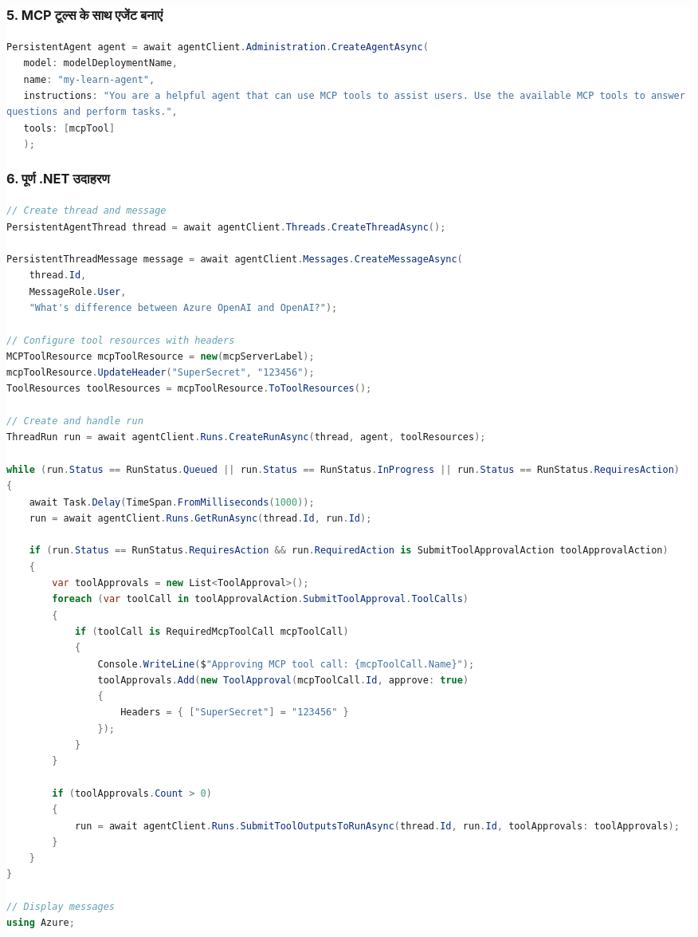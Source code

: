 ### 5. MCP टूल्स के साथ एजेंट बनाएं

```csharp
PersistentAgent agent = await agentClient.Administration.CreateAgentAsync(
   model: modelDeploymentName,
   name: "my-learn-agent",
   instructions: "You are a helpful agent that can use MCP tools to assist users. Use the available MCP tools to answer questions and perform tasks.",
   tools: [mcpTool]
   );
```

### 6. पूर्ण .NET उदाहरण

```csharp
// Create thread and message
PersistentAgentThread thread = await agentClient.Threads.CreateThreadAsync();

PersistentThreadMessage message = await agentClient.Messages.CreateMessageAsync(
    thread.Id,
    MessageRole.User,
    "What's difference between Azure OpenAI and OpenAI?");

// Configure tool resources with headers
MCPToolResource mcpToolResource = new(mcpServerLabel);
mcpToolResource.UpdateHeader("SuperSecret", "123456");
ToolResources toolResources = mcpToolResource.ToToolResources();

// Create and handle run
ThreadRun run = await agentClient.Runs.CreateRunAsync(thread, agent, toolResources);

while (run.Status == RunStatus.Queued || run.Status == RunStatus.InProgress || run.Status == RunStatus.RequiresAction)
{
    await Task.Delay(TimeSpan.FromMilliseconds(1000));
    run = await agentClient.Runs.GetRunAsync(thread.Id, run.Id);

    if (run.Status == RunStatus.RequiresAction && run.RequiredAction is SubmitToolApprovalAction toolApprovalAction)
    {
        var toolApprovals = new List<ToolApproval>();
        foreach (var toolCall in toolApprovalAction.SubmitToolApproval.ToolCalls)
        {
            if (toolCall is RequiredMcpToolCall mcpToolCall)
            {
                Console.WriteLine($"Approving MCP tool call: {mcpToolCall.Name}");
                toolApprovals.Add(new ToolApproval(mcpToolCall.Id, approve: true)
                {
                    Headers = { ["SuperSecret"] = "123456" }
                });
            }
        }

        if (toolApprovals.Count > 0)
        {
            run = await agentClient.Runs.SubmitToolOutputsToRunAsync(thread.Id, run.Id, toolApprovals: toolApprovals);
        }
    }
}

// Display messages
using Azure;

```